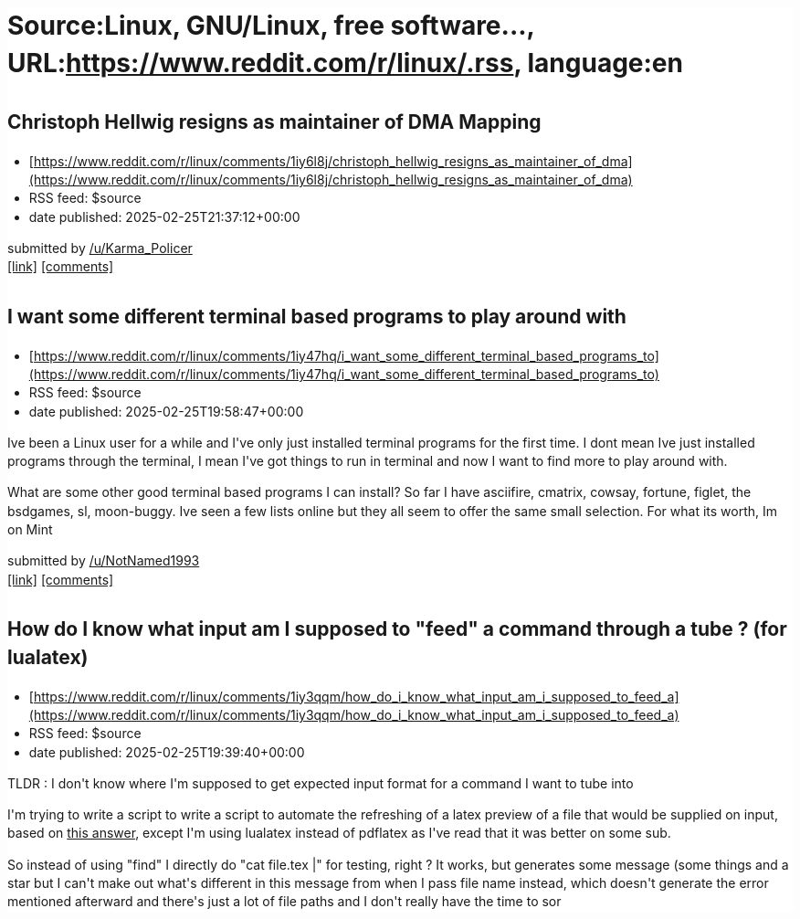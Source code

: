 # Source:Linux, GNU/Linux, free software..., URL:https://www.reddit.com/r/linux/.rss, language:en

## Christoph Hellwig resigns as maintainer of DMA Mapping
 - [https://www.reddit.com/r/linux/comments/1iy6l8j/christoph_hellwig_resigns_as_maintainer_of_dma](https://www.reddit.com/r/linux/comments/1iy6l8j/christoph_hellwig_resigns_as_maintainer_of_dma)
 - RSS feed: $source
 - date published: 2025-02-25T21:37:12+00:00

&#32; submitted by &#32; <a href="https://www.reddit.com/user/Karma_Policer"> /u/Karma_Policer </a> <br/> <span><a href="https://git.kernel.org/pub/scm/linux/kernel/git/torvalds/linux.git/commit/?id=f7d5db965f3e">[link]</a></span> &#32; <span><a href="https://www.reddit.com/r/linux/comments/1iy6l8j/christoph_hellwig_resigns_as_maintainer_of_dma/">[comments]</a></span>

## I want some different terminal based programs to play around with
 - [https://www.reddit.com/r/linux/comments/1iy47hq/i_want_some_different_terminal_based_programs_to](https://www.reddit.com/r/linux/comments/1iy47hq/i_want_some_different_terminal_based_programs_to)
 - RSS feed: $source
 - date published: 2025-02-25T19:58:47+00:00

<div class="md"><p>Ive been a Linux user for a while and I&#39;ve only just installed terminal programs for the first time. I dont mean Ive just installed programs through the terminal, I mean I&#39;ve got things to run in terminal and now I want to find more to play around with.</p> <p>What are some other good terminal based programs I can install? So far I have asciifire, cmatrix, cowsay, fortune, figlet, the bsdgames, sl, moon-buggy. Ive seen a few lists online but they all seem to offer the same small selection. For what its worth, Im on Mint </p> </div> &#32; submitted by &#32; <a href="https://www.reddit.com/user/NotNamed1993"> /u/NotNamed1993 </a> <br/> <span><a href="https://www.reddit.com/r/linux/comments/1iy47hq/i_want_some_different_terminal_based_programs_to/">[link]</a></span> &#32; <span><a href="https://www.reddit.com/r/linux/comments/1iy47hq/i_want_some_different_terminal_based_programs_to/">[comments]</a></span>

## How do I know what input am I supposed to "feed" a command through a tube ? (for lualatex)
 - [https://www.reddit.com/r/linux/comments/1iy3qqm/how_do_i_know_what_input_am_i_supposed_to_feed_a](https://www.reddit.com/r/linux/comments/1iy3qqm/how_do_i_know_what_input_am_i_supposed_to_feed_a)
 - RSS feed: $source
 - date published: 2025-02-25T19:39:40+00:00

<div class="md"><p>TLDR : I don&#39;t know where I&#39;m supposed to get expected input format for a command I want to tube into</p> <p>I&#39;m trying to write a script to write a script to automate the refreshing of a latex preview of a file that would be supplied on input, based on <a href="https://www.reddit.com/r/vim/comments/z7ului/comment/iy8wyzl/?utm_source=share&amp;utm_medium=web3x&amp;utm_name=web3xcss&amp;utm_term=1&amp;utm_content=share_button">this answer</a>, except I&#39;m using lualatex instead of pdflatex as I&#39;ve read that it was better on some sub.</p> <p>So instead of using &quot;find&quot; I directly do &quot;cat file.tex |&quot; for testing, right ? It works, but generates some message (some things and a star but I can&#39;t make out what&#39;s different in this message from when I pass file name instead, which doesn&#39;t generate the error mentioned afterward and there&#39;s just a lot of file paths and I don&#39;t really have the time to sor
